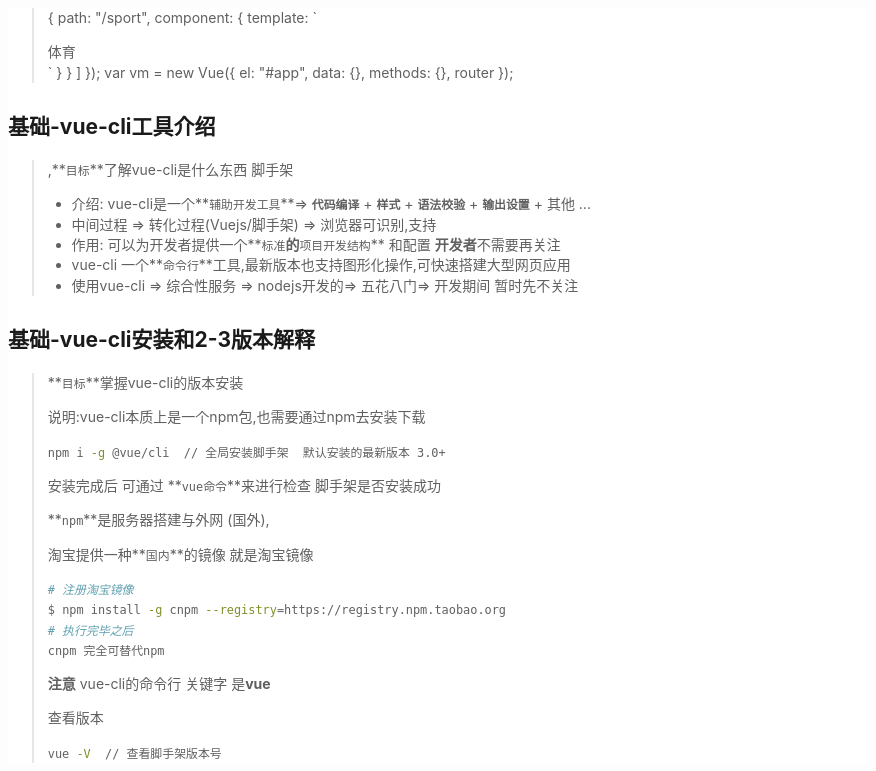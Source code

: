 > {
> path: "/sport",
> component: {
> template: `
> <div>体育</div>
> `
> }
> }
> ]
> });
> var vm = new Vue({
> el: "#app",
> data: {},
> methods: {},
> router
> });
> </script>
>
> ```
> 
> ```

## 基础-vue-cli工具介绍

> ,**`目标`**了解vue-cli是什么东西  脚手架
>
> - 介绍: vue-cli是一个**`辅助开发工具`**=> **`代码编译`** + **`样式`** + **`语法校验`** + **`输出设置`** + 其他 ...
> - 中间过程 => 转化过程(Vuejs/脚手架) => 浏览器可识别,支持
> - 作用: 可以为开发者提供一个**`标准`**的**`项目开发结构`** 和配置  **开发者**不需要再关注
> - vue-cli 一个**`命令行`**工具,最新版本也支持图形化操作,可快速搭建大型网页应用
> - 使用vue-cli =>  综合性服务 => nodejs开发的=> 五花八门=> 开发期间 暂时先不关注

## 基础-vue-cli安装和2-3版本解释

> **`目标`**掌握vue-cli的版本安装
>
> 说明:vue-cli本质上是一个npm包,也需要通过npm去安装下载
>
> ```bash 
> npm i -g @vue/cli  // 全局安装脚手架  默认安装的最新版本 3.0+
> ```
>
> 安装完成后  可通过 **`vue命令`**来进行检查 脚手架是否安装成功
>
> **`npm`**是服务器搭建与外网 (国外),
>
> 淘宝提供一种**`国内`**的镜像 就是淘宝镜像
>
> ```bash
> # 注册淘宝镜像
> $ npm install -g cnpm --registry=https://registry.npm.taobao.org
> # 执行完毕之后 
> cnpm 完全可替代npm 
> ```
>
> 
>
> **注意** vue-cli的命令行 关键字 是**vue**
>
> 查看版本
>
> ```bash
> vue -V  // 查看脚手架版本号